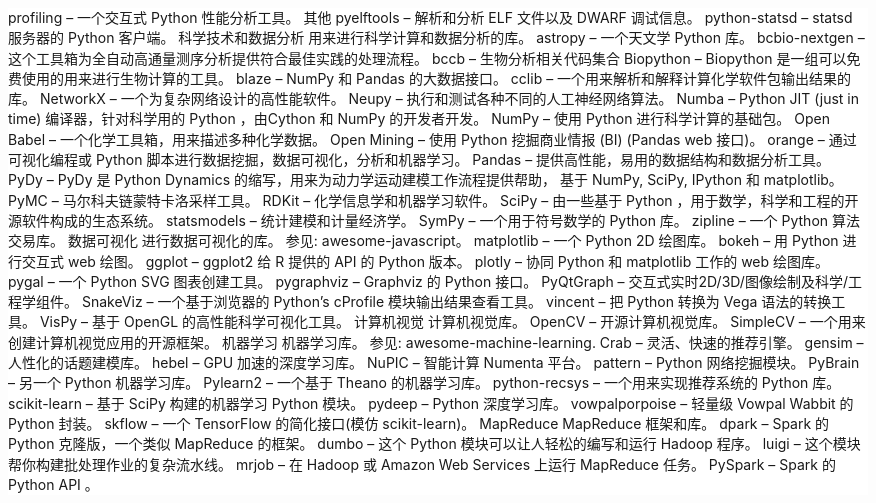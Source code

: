 profiling – 一个交互式 Python 性能分析工具。
其他
pyelftools – 解析和分析 ELF 文件以及 DWARF 调试信息。
python-statsd – statsd 服务器的 Python 客户端。
科学技术和数据分析
用来进行科学计算和数据分析的库。
astropy – 一个天文学 Python 库。
bcbio-nextgen – 这个工具箱为全自动高通量测序分析提供符合最佳实践的处理流程。
bccb – 生物分析相关代码集合
Biopython – Biopython 是一组可以免费使用的用来进行生物计算的工具。
blaze – NumPy 和 Pandas 的大数据接口。
cclib – 一个用来解析和解释计算化学软件包输出结果的库。
NetworkX – 一个为复杂网络设计的高性能软件。
Neupy – 执行和测试各种不同的人工神经网络算法。
Numba – Python JIT (just in time) 编译器，针对科学用的 Python ，由Cython 和 NumPy 的开发者开发。
NumPy – 使用 Python 进行科学计算的基础包。
Open Babel – 一个化学工具箱，用来描述多种化学数据。
Open Mining – 使用 Python 挖掘商业情报 (BI) (Pandas web 接口)。
orange – 通过可视化编程或 Python 脚本进行数据挖掘，数据可视化，分析和机器学习。
Pandas – 提供高性能，易用的数据结构和数据分析工具。
PyDy – PyDy 是 Python Dynamics 的缩写，用来为动力学运动建模工作流程提供帮助， 基于 NumPy, SciPy, IPython 和 matplotlib。
PyMC – 马尔科夫链蒙特卡洛采样工具。
RDKit – 化学信息学和机器学习软件。
SciPy – 由一些基于 Python ，用于数学，科学和工程的开源软件构成的生态系统。
statsmodels – 统计建模和计量经济学。
SymPy – 一个用于符号数学的 Python 库。
zipline – 一个 Python 算法交易库。
数据可视化
进行数据可视化的库。 参见: awesome-javascript。
matplotlib – 一个 Python 2D 绘图库。
bokeh – 用 Python 进行交互式 web 绘图。
ggplot – ggplot2 给 R 提供的 API 的 Python 版本。
plotly – 协同 Python 和 matplotlib 工作的 web 绘图库。
pygal – 一个 Python SVG 图表创建工具。
pygraphviz – Graphviz 的 Python 接口。
PyQtGraph – 交互式实时2D/3D/图像绘制及科学/工程学组件。
SnakeViz – 一个基于浏览器的 Python’s cProfile 模块输出结果查看工具。
vincent – 把 Python 转换为 Vega 语法的转换工具。
VisPy – 基于 OpenGL 的高性能科学可视化工具。
计算机视觉
计算机视觉库。
OpenCV – 开源计算机视觉库。
SimpleCV – 一个用来创建计算机视觉应用的开源框架。
机器学习
机器学习库。 参见: awesome-machine-learning.
Crab – 灵活、快速的推荐引擎。
gensim – 人性化的话题建模库。
hebel – GPU 加速的深度学习库。
NuPIC – 智能计算 Numenta 平台。
pattern – Python 网络挖掘模块。
PyBrain – 另一个 Python 机器学习库。
Pylearn2 – 一个基于 Theano 的机器学习库。
python-recsys – 一个用来实现推荐系统的 Python 库。
scikit-learn – 基于 SciPy 构建的机器学习 Python 模块。
pydeep – Python 深度学习库。
vowpalporpoise – 轻量级 Vowpal Wabbit 的 Python 封装。
skflow – 一个 TensorFlow 的简化接口(模仿 scikit-learn)。
MapReduce
MapReduce 框架和库。
dpark – Spark 的 Python 克隆版，一个类似 MapReduce 的框架。
dumbo – 这个 Python 模块可以让人轻松的编写和运行 Hadoop 程序。
luigi – 这个模块帮你构建批处理作业的复杂流水线。
mrjob – 在 Hadoop 或 Amazon Web Services 上运行 MapReduce 任务。
PySpark – Spark 的 Python API 。